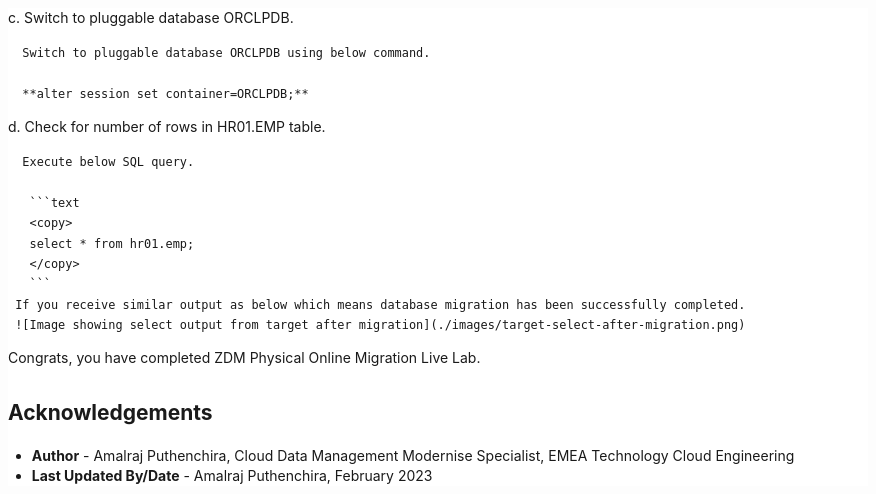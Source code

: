    c. Switch to pluggable database ORCLPDB.

      Switch to pluggable database ORCLPDB using below command. 
   
      **alter session set container=ORCLPDB;**

   d. Check for number of rows in HR01.EMP table.

      Execute below SQL query.

       ```text
       <copy>
       select * from hr01.emp;
       </copy>
       ```
     If you receive similar output as below which means database migration has been successfully completed.
     ![Image showing select output from target after migration](./images/target-select-after-migration.png)


Congrats, you have completed ZDM Physical Online Migration Live Lab.

## Acknowledgements
* **Author** - Amalraj Puthenchira, Cloud Data Management Modernise Specialist, EMEA Technology Cloud Engineering
* **Last Updated By/Date** - Amalraj Puthenchira, February 2023



